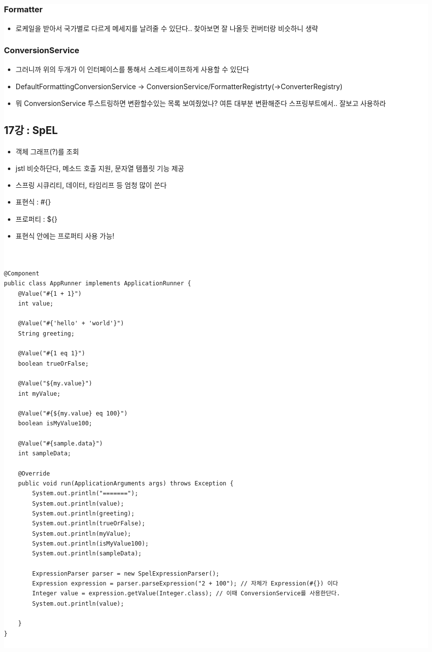 
### Formatter

- 로케일을 받아서 국가별로 다르게 메세지를 날려줄 수 있단다.. 찾아보면 잘 나올듯 컨버터랑 비슷하니 생략

### ConversionService
- 그러니까 위의 두개가 이 인터페이스를 통해서 스레드세이프하게 사용할 수 있단다
- DefaultFormattingConversionService -> ConversionService/FormatterRegistrty(->ConverterRegistry)


- 뭐 ConversionService 투스트링하면 변환할수있는 목록 보여줬었나? 여튼 대부분 변환해준다 스프링부트에서.. 잘보고 사용하라



## 17강 : SpEL

- 객체 그래프(?)를 조회
- jstl 비슷하단다, 메소드 호출 지원, 문자열 템플릿 기능 제공
- 스프링 시큐리티, 데이터, 타임리프 등 엄청 많이 쓴다

- 표현식 : #{}
- 프로퍼티 : ${}
- 표현식 안에는 프로퍼티 사용 가능!

```


@Component
public class AppRunner implements ApplicationRunner {
    @Value("#{1 + 1}")
    int value;

    @Value("#{'hello' + 'world'}")
    String greeting;

    @Value("#{1 eq 1}")
    boolean trueOrFalse;

    @Value("${my.value}")
    int myValue;

    @Value("#{${my.value} eq 100}")
    boolean isMyValue100;

    @Value("#{sample.data}")
    int sampleData;

    @Override
    public void run(ApplicationArguments args) throws Exception {
        System.out.println("=======");
        System.out.println(value);
        System.out.println(greeting);
        System.out.println(trueOrFalse);
        System.out.println(myValue);
        System.out.println(isMyValue100);
        System.out.println(sampleData);

        ExpressionParser parser = new SpelExpressionParser();
        Expression expression = parser.parseExpression("2 + 100"); // 자체가 Expression(#{}) 이다
        Integer value = expression.getValue(Integer.class); // 이때 ConversionService를 사용한단다.
        System.out.println(value);

    }
}


```